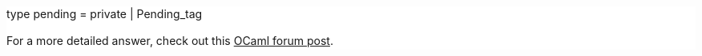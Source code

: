 type pending = private | Pending_tag</code></pre><p>For a more detailed answer, check out this <a href="https://discuss.ocaml.org/t/gadt-pattern-matching-exhaustiveness/7195?ref=practicalocaml.com">OCaml forum post</a>.</p><p></p>
